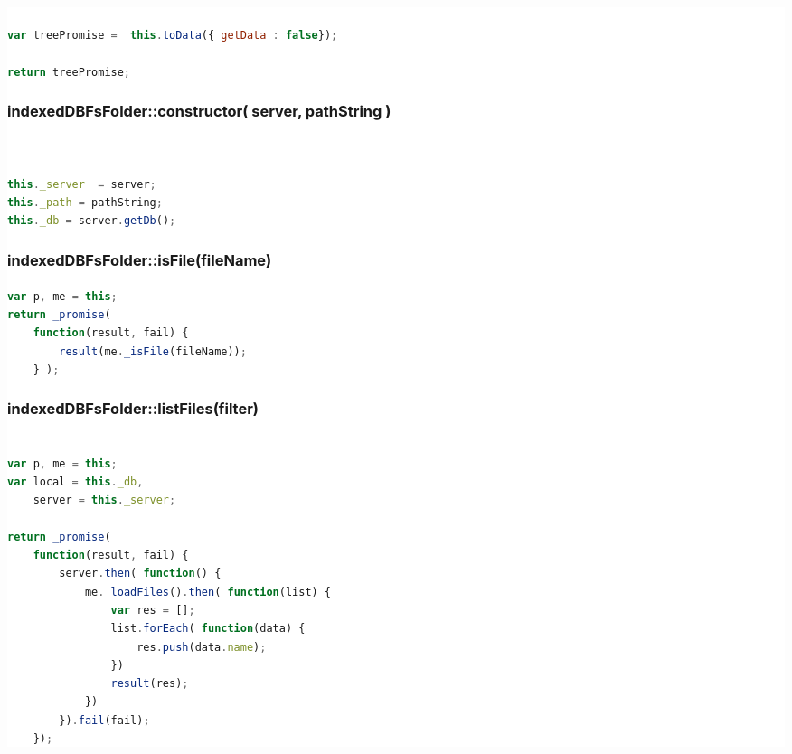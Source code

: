 
```javascript

var treePromise =  this.toData({ getData : false});

return treePromise;
```

### indexedDBFsFolder::constructor( server, pathString )

```javascript


this._server  = server;
this._path = pathString;
this._db = server.getDb();


```
        
### <a name="indexedDBFsFolder_isFile"></a>indexedDBFsFolder::isFile(fileName)


```javascript
var p, me = this;
return _promise(
    function(result, fail) {
        result(me._isFile(fileName));
    } );
```

### <a name="indexedDBFsFolder_listFiles"></a>indexedDBFsFolder::listFiles(filter)


```javascript

var p, me = this;
var local = this._db,
    server = this._server;

return _promise(
    function(result, fail) {
        server.then( function() {
            me._loadFiles().then( function(list) {
                var res = [];
                list.forEach( function(data) {
                    res.push(data.name);
                })
                result(res);
            })
        }).fail(fail);
    });


```
